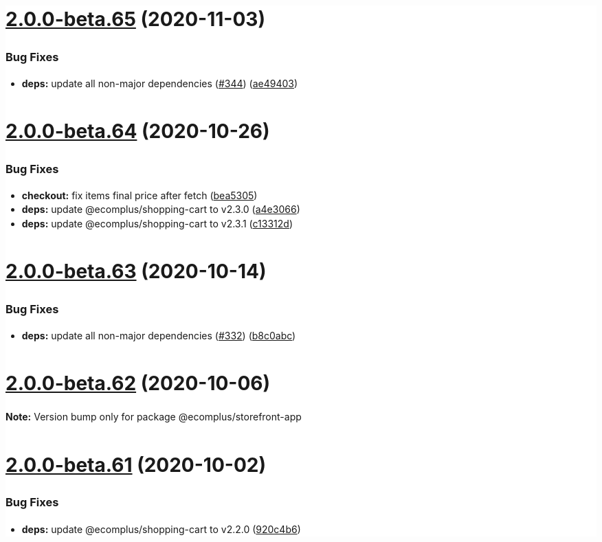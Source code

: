 # [2.0.0-beta.65](https://github.com/ecomplus/storefront/compare/@ecomplus/storefront-app@2.0.0-beta.64...@ecomplus/storefront-app@2.0.0-beta.65) (2020-11-03)

### Bug Fixes

- **deps:** update all non-major dependencies ([#344](https://github.com/ecomplus/storefront/issues/344)) ([ae49403](https://github.com/ecomplus/storefront/commit/ae4940343a6c656efef8f7536e16b5f88e3f48dd))

# [2.0.0-beta.64](https://github.com/ecomplus/storefront/compare/@ecomplus/storefront-app@2.0.0-beta.63...@ecomplus/storefront-app@2.0.0-beta.64) (2020-10-26)

### Bug Fixes

- **checkout:** fix items final price after fetch ([bea5305](https://github.com/ecomplus/storefront/commit/bea53053dce5b537ef19b0e9d5d5aac9124c3ad2))
- **deps:** update @ecomplus/shopping-cart to v2.3.0 ([a4e3066](https://github.com/ecomplus/storefront/commit/a4e3066a5d89869a1632b6e564eaef4a9198915f))
- **deps:** update @ecomplus/shopping-cart to v2.3.1 ([c13312d](https://github.com/ecomplus/storefront/commit/c13312da1e7d675e3ad3b79dd4c5f38c899373ba))

# [2.0.0-beta.63](https://github.com/ecomplus/storefront/compare/@ecomplus/storefront-app@2.0.0-beta.62...@ecomplus/storefront-app@2.0.0-beta.63) (2020-10-14)

### Bug Fixes

- **deps:** update all non-major dependencies ([#332](https://github.com/ecomplus/storefront/issues/332)) ([b8c0abc](https://github.com/ecomplus/storefront/commit/b8c0abc6937636157df27287ea2478374fa842ad))

# [2.0.0-beta.62](https://github.com/ecomplus/storefront/compare/@ecomplus/storefront-app@2.0.0-beta.61...@ecomplus/storefront-app@2.0.0-beta.62) (2020-10-06)

**Note:** Version bump only for package @ecomplus/storefront-app

# [2.0.0-beta.61](https://github.com/ecomplus/storefront/compare/@ecomplus/storefront-app@2.0.0-beta.60...@ecomplus/storefront-app@2.0.0-beta.61) (2020-10-02)

### Bug Fixes

- **deps:** update @ecomplus/shopping-cart to v2.2.0 ([920c4b6](https://github.com/ecomplus/storefront/commit/920c4b6664b53036af34337a103be2e10c7909ff))
